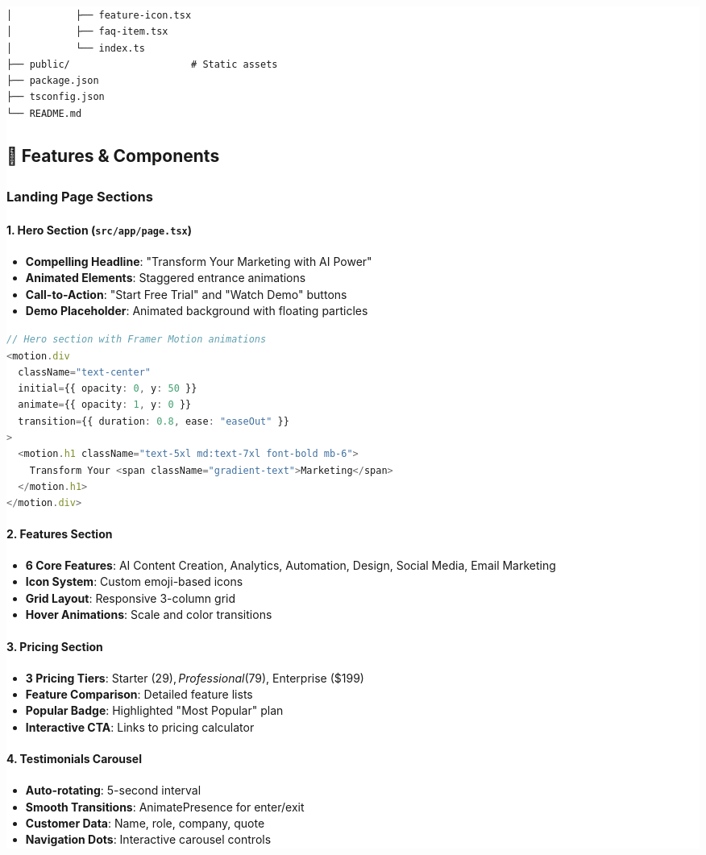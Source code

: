 ```
│           ├── feature-icon.tsx
│           ├── faq-item.tsx
│           └── index.ts
├── public/                     # Static assets
├── package.json
├── tsconfig.json
└── README.md
```

## 🎨 Features & Components

### Landing Page Sections

#### 1. Hero Section (`src/app/page.tsx`)
- **Compelling Headline**: "Transform Your Marketing with AI Power"
- **Animated Elements**: Staggered entrance animations
- **Call-to-Action**: "Start Free Trial" and "Watch Demo" buttons
- **Demo Placeholder**: Animated background with floating particles

```typescript
// Hero section with Framer Motion animations
<motion.div 
  className="text-center"
  initial={{ opacity: 0, y: 50 }}
  animate={{ opacity: 1, y: 0 }}
  transition={{ duration: 0.8, ease: "easeOut" }}
>
  <motion.h1 className="text-5xl md:text-7xl font-bold mb-6">
    Transform Your <span className="gradient-text">Marketing</span>
  </motion.h1>
</motion.div>
```

#### 2. Features Section
- **6 Core Features**: AI Content Creation, Analytics, Automation, Design, Social Media, Email Marketing
- **Icon System**: Custom emoji-based icons
- **Grid Layout**: Responsive 3-column grid
- **Hover Animations**: Scale and color transitions

#### 3. Pricing Section
- **3 Pricing Tiers**: Starter ($29), Professional ($79), Enterprise ($199)
- **Feature Comparison**: Detailed feature lists
- **Popular Badge**: Highlighted "Most Popular" plan
- **Interactive CTA**: Links to pricing calculator

#### 4. Testimonials Carousel
- **Auto-rotating**: 5-second interval
- **Smooth Transitions**: AnimatePresence for enter/exit
- **Customer Data**: Name, role, company, quote
- **Navigation Dots**: Interactive carousel controls
